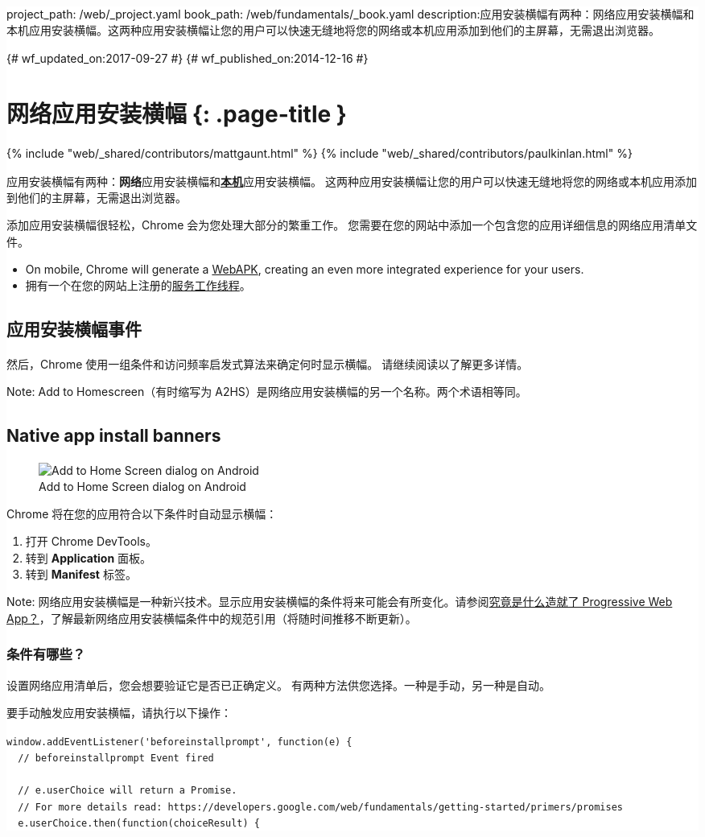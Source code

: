 project_path: /web/_project.yaml book_path: /web/fundamentals/_book.yaml description:应用安装横幅有两种：网络应用安装横幅和本机应用安装横幅。这两种应用安装横幅让您的用户可以快速无缝地将您的网络或本机应用添加到他们的主屏幕，无需退出浏览器。

{# wf_updated_on:2017-09-27 #} {# wf_published_on:2014-12-16 #}

# 网络应用安装横幅 {: .page-title }

{% include "web/_shared/contributors/mattgaunt.html" %} {% include "web/_shared/contributors/paulkinlan.html" %}

应用安装横幅有两种：**网络**应用安装横幅和[**本机**](native-app-install)应用安装横幅。 这两种应用安装横幅让您的用户可以快速无缝地将您的网络或本机应用添加到他们的主屏幕，无需退出浏览器。

添加应用安装横幅很轻松，Chrome 会为您处理大部分的繁重工作。 您需要在您的网站中添加一个包含您的应用详细信息的网络应用清单文件。

* On mobile, Chrome will generate a [WebAPK](/web/fundamentals/integration/webapks), creating an even more integrated experience for your users.
* 拥有一个在您的网站上注册的[服务工作线程](/web/fundamentals/getting-started/primers/service-workers)。

## 应用安装横幅事件

然后，Chrome 使用一组条件和访问频率启发式算法来确定何时显示横幅。 请继续阅读以了解更多详情。

Note: Add to Homescreen（有时缩写为 A2HS）是网络应用安装横幅的另一个名称。两个术语相等同。

## Native app install banners

<figure class="attempt-right">
  <img src="images/a2hs-dialog-g.png" alt="Add to Home Screen dialog on Android">
  <figcaption>Add to Home Screen dialog on Android</figcaption>
</figure>

Chrome 将在您的应用符合以下条件时自动显示横幅：

1. 打开 Chrome DevTools。
2. 转到 **Application** 面板。
3. 转到 **Manifest** 标签。

<div class="clearfix"></div>

Note: 网络应用安装横幅是一种新兴技术。显示应用安装横幅的条件将来可能会有所变化。请参阅[究竟是什么造就了 Progressive Web App？](https://infrequently.org/2016/09/what-exactly-makes-something-a-progressive-web-app/)，了解最新网络应用安装横幅条件中的规范引用（将随时间推移不断更新）。

### 条件有哪些？

设置网络应用清单后，您会想要验证它是否已正确定义。 有两种方法供您选择。一种是手动，另一种是自动。

要手动触发应用安装横幅，请执行以下操作：

    window.addEventListener('beforeinstallprompt', function(e) {
      // beforeinstallprompt Event fired
    
      // e.userChoice will return a Promise. 
      // For more details read: https://developers.google.com/web/fundamentals/getting-started/primers/promises
      e.userChoice.then(function(choiceResult) {
    